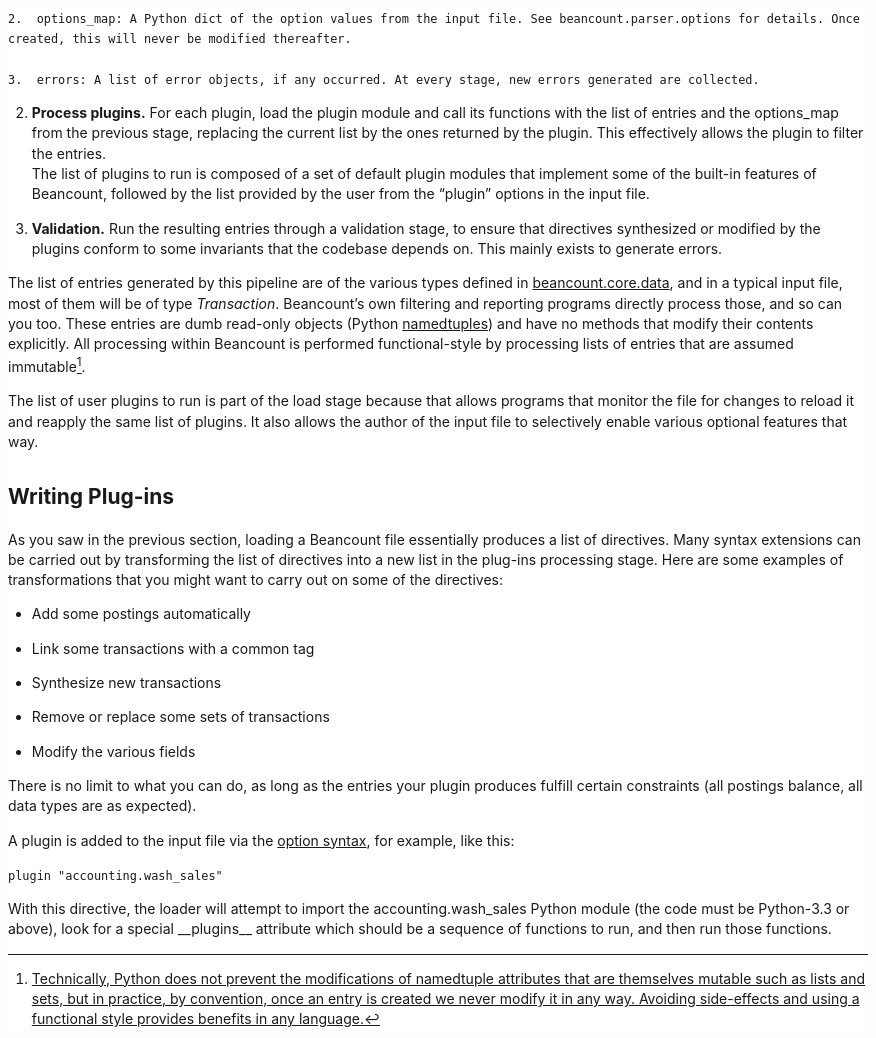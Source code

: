     2.  options_map: A Python dict of the option values from the input file. See beancount.parser.options for details. Once created, this will never be modified thereafter.

    3.  errors: A list of error objects, if any occurred. At every stage, new errors generated are collected.

2.  **Process plugins.** For each plugin, load the plugin module and call its functions with the list of entries and the options\_map from the previous stage, replacing the current list by the ones returned by the plugin. This effectively allows the plugin to filter the entries.  
    The list of plugins to run is composed of a set of default plugin modules that implement some of the built-in features of Beancount, followed by the list provided by the user from the “plugin” options in the input file.

3.  **Validation.** Run the resulting entries through a validation stage, to ensure that directives synthesized or modified by the plugins conform to some invariants that the codebase depends on. This mainly exists to generate errors.

The list of entries generated by this pipeline are of the various types defined in [<span class="underline">beancount.core.data</span>](https://bitbucket.org/blais/beancount/src/tip/src/python/beancount/core/data.py?at=default#cl-12), and in a typical input file, most of them will be of type *Transaction*. Beancount’s own filtering and reporting programs directly process those, and so can you too. These entries are dumb read-only objects (Python [<span class="underline">namedtuples</span>](https://docs.python.org/3/library/collections.html#collections.namedtuple)) and have no methods that modify their contents explicitly. All processing within Beancount is performed functional-style by processing lists of entries that are assumed immutable[^1].

The list of user plugins to run is part of the load stage because that allows programs that monitor the file for changes to reload it and reapply the same list of plugins. It also allows the author of the input file to selectively enable various optional features that way.

Writing Plug-ins
----------------

As you saw in the previous section, loading a Beancount file essentially produces a list of directives. Many syntax extensions can be carried out by transforming the list of directives into a new list in the plug-ins processing stage. Here are some examples of transformations that you might want to carry out on some of the directives:

-   Add some postings automatically

-   Link some transactions with a common tag

-   Synthesize new transactions

-   Remove or replace some sets of transactions

-   Modify the various fields

There is no limit to what you can do, as long as the entries your plugin produces fulfill certain constraints (all postings balance, all data types are as expected).

A plugin is added to the input file via the [<span class="underline">option syntax</span>](06_beancount_language_syntax.md), for example, like this:

    plugin "accounting.wash_sales"

With this directive, the loader will attempt to import the accounting.wash\_sales Python module (the code must be Python-3.3 or above), look for a special \_\_plugins\_\_ attribute which should be a sequence of functions to run, and then run those functions.


[^1]: [<span class="underline"> </span> Technically, Python does not prevent the modifications of namedtuple attributes that are themselves mutable such as lists and sets, but in practice, by convention, once an entry is created we never modify it in any way. Avoiding side-effects and using a functional style provides benefits in any language.](http://validator.w3.org/check?uri=referer)